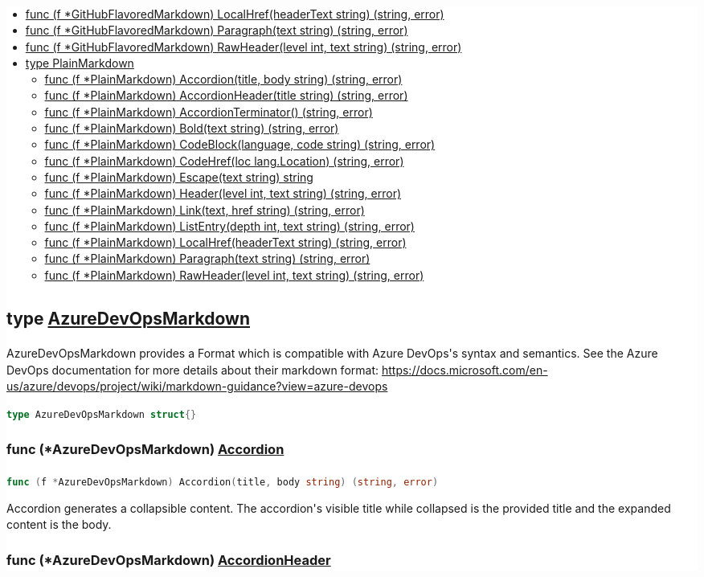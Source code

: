   - [func (f \*GitHubFlavoredMarkdown) LocalHref(headerText string) (string, error)](#func-githubflavoredmarkdown-localhref)
  - [func (f \*GitHubFlavoredMarkdown) Paragraph(text string) (string, error)](#func-githubflavoredmarkdown-paragraph)
  - [func (f \*GitHubFlavoredMarkdown) RawHeader(level int, text string) (string, error)](#func-githubflavoredmarkdown-rawheader)
- [type PlainMarkdown](#type-plainmarkdown)
  - [func (f \*PlainMarkdown) Accordion(title, body string) (string, error)](#func-plainmarkdown-accordion)
  - [func (f \*PlainMarkdown) AccordionHeader(title string) (string, error)](#func-plainmarkdown-accordionheader)
  - [func (f \*PlainMarkdown) AccordionTerminator() (string, error)](#func-plainmarkdown-accordionterminator)
  - [func (f \*PlainMarkdown) Bold(text string) (string, error)](#func-plainmarkdown-bold)
  - [func (f \*PlainMarkdown) CodeBlock(language, code string) (string, error)](#func-plainmarkdown-codeblock)
  - [func (f \*PlainMarkdown) CodeHref(loc lang.Location) (string, error)](#func-plainmarkdown-codehref)
  - [func (f \*PlainMarkdown) Escape(text string) string](#func-plainmarkdown-escape)
  - [func (f \*PlainMarkdown) Header(level int, text string) (string, error)](#func-plainmarkdown-header)
  - [func (f \*PlainMarkdown) Link(text, href string) (string, error)](#func-plainmarkdown-link)
  - [func (f \*PlainMarkdown) ListEntry(depth int, text string) (string, error)](#func-plainmarkdown-listentry)
  - [func (f \*PlainMarkdown) LocalHref(headerText string) (string, error)](#func-plainmarkdown-localhref)
  - [func (f \*PlainMarkdown) Paragraph(text string) (string, error)](#func-plainmarkdown-paragraph)
  - [func (f \*PlainMarkdown) RawHeader(level int, text string) (string, error)](#func-plainmarkdown-rawheader)

## type [AzureDevOpsMarkdown](https://github.com/10xLabs/gomarkdoc/blob/master/format/devops.go#L18)

AzureDevOpsMarkdown provides a Format which is compatible with Azure DevOps's syntax and semantics\. See the Azure DevOps documentation for more details about their markdown format: https://docs.microsoft.com/en-us/azure/devops/project/wiki/markdown-guidance?view=azure-devops

```go
type AzureDevOpsMarkdown struct{}
```

### func \(\*AzureDevOpsMarkdown\) [Accordion](https://github.com/10xLabs/gomarkdoc/blob/master/format/devops.go#L112)

```go
func (f *AzureDevOpsMarkdown) Accordion(title, body string) (string, error)
```

Accordion generates a collapsible content\. The accordion's visible title while collapsed is the provided title and the expanded content is the body\.

### func \(\*AzureDevOpsMarkdown\) [AccordionHeader](https://github.com/10xLabs/gomarkdoc/blob/master/format/devops.go#L123)
